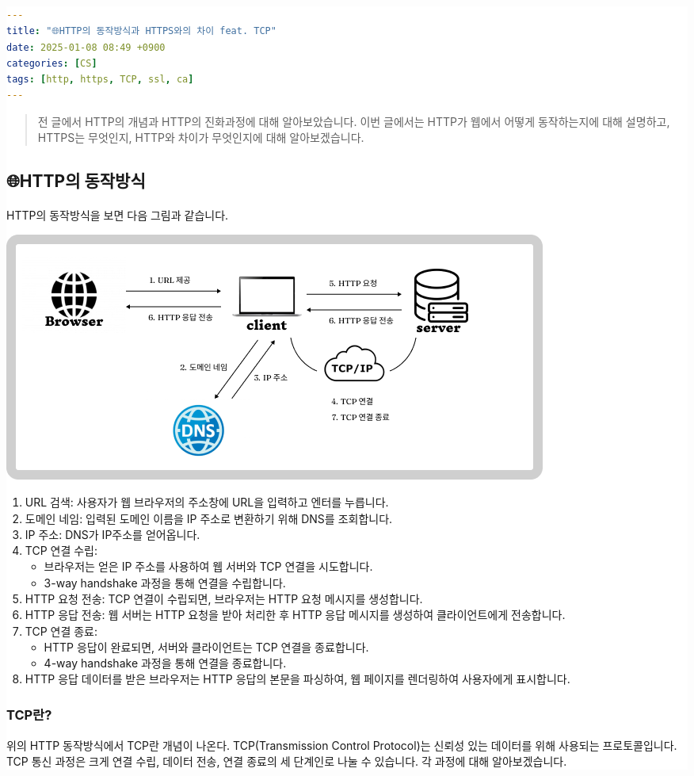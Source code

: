```yaml
---
title: "🌐HTTP의 동작방식과 HTTPS와의 차이 feat. TCP"
date: 2025-01-08 08:49 +0900
categories: [CS]
tags: [http, https, TCP, ssl, ca]
---
```


> 전 글에서 HTTP의 개념과 HTTP의 진화과정에 대해 알아보았습니다. 이번 글에서는 HTTP가 웹에서 어떻게 동작하는지에 대해 설명하고, HTTPS는 무엇인지, HTTP와 차이가 무엇인지에 대해 알아보겠습니다. 

## 🌐HTTP의 동작방식

HTTP의 동작방식을 보면 다음 그림과 같습니다. 

![http_behavior.png](https://github.com/Euihyunee/euihyunee.github.io/blob/main/_posts/img/http_behavior.png?raw=true)

1. URL 검색: 사용자가 웹 브라우저의 주소창에 URL을 입력하고 엔터를 누릅니다.
2. 도메인 네임: 입력된 도메인 이름을 IP 주소로 변환하기 위해 DNS를 조회합니다.
3. IP 주소: DNS가 IP주소를 얻어옵니다. 
4. TCP 연결 수립:
    - 브라우저는 얻은 IP 주소를 사용하여 웹 서버와 TCP 연결을 시도합니다. 
    - 3-way handshake 과정을 통해 연결을 수립합니다. 
5. HTTP 요청 전송: TCP 연결이 수립되면, 브라우저는 HTTP 요청 메시지를 생성합니다.
6. HTTP 응답 전송: 웹 서버는 HTTP 요청을 받아 처리한 후 HTTP 응답 메시지를 생성하여 클라이언트에게 전송합니다. 
7. TCP 연결 종료: 
    - HTTP 응답이 완료되면, 서버와 클라이언트는 TCP 연결을 종료합니다.  
    - 4-way handshake 과정을 통해 연결을 종료합니다. 
8. HTTP 응답 데이터를 받은 브라우저는 HTTP 응답의 본문을 파싱하여, 웹 페이지를 렌더링하여 사용자에게 표시합니다. 

### TCP란? 

위의 HTTP 동작방식에서 TCP란 개념이 나온다. TCP(Transmission Control Protocol)는 신뢰성 있는 데이터를 위해 사용되는 프로토콜입니다. TCP 통신 과정은 크게 연결 수립, 데이터 전송, 연결 종료의 세 단계인로 나눌 수 있습니다. 각 과정에 대해 알아보겠습니다. 

